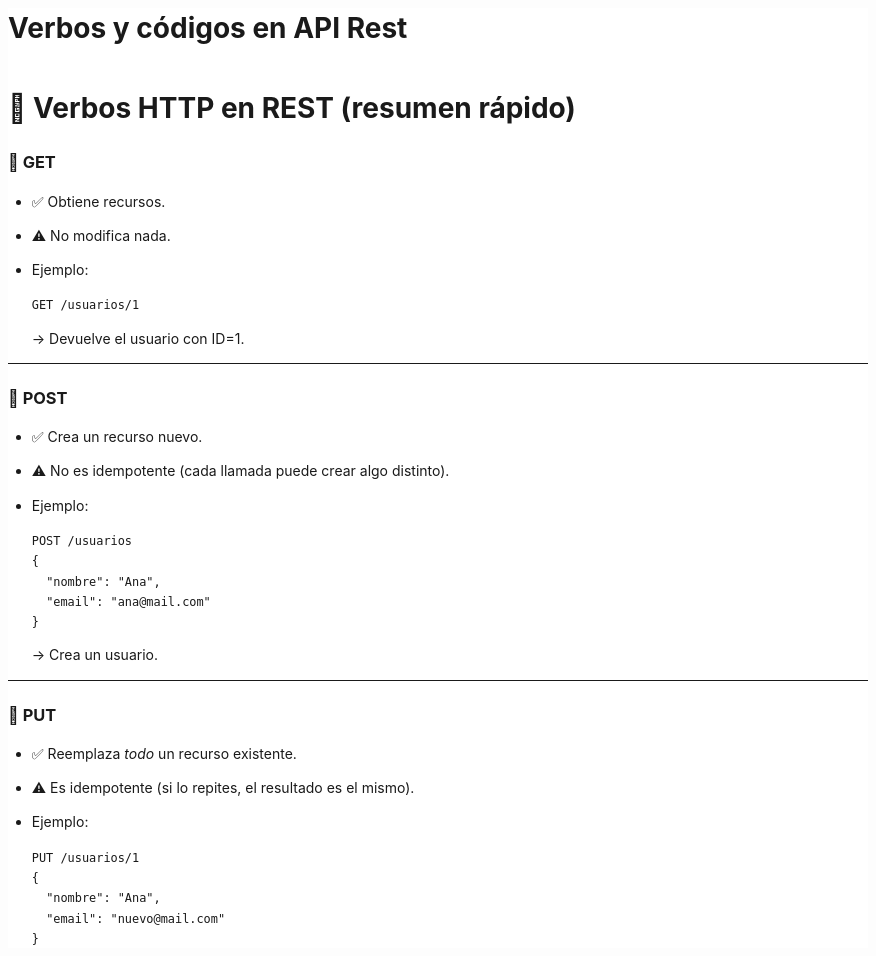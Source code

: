 # Verbos y códigos en API Rest

# 📌 Verbos HTTP en REST (resumen rápido)

### 🔹 **GET**

- ✅ Obtiene recursos.
- ⚠️ No modifica nada.
- Ejemplo:
    
    ```
    GET /usuarios/1
    
    ```
    
    → Devuelve el usuario con ID=1.
    

---

### 🔹 **POST**

- ✅ Crea un recurso nuevo.
- ⚠️ No es idempotente (cada llamada puede crear algo distinto).
- Ejemplo:
    
    ```
    POST /usuarios
    {
      "nombre": "Ana",
      "email": "ana@mail.com"
    }
    
    ```
    
    → Crea un usuario.
    

---

### 🔹 **PUT**

- ✅ Reemplaza *todo* un recurso existente.
- ⚠️ Es idempotente (si lo repites, el resultado es el mismo).
- Ejemplo:
    
    ```
    PUT /usuarios/1
    {
      "nombre": "Ana",
      "email": "nuevo@mail.com"
    }
    
    ```
    
